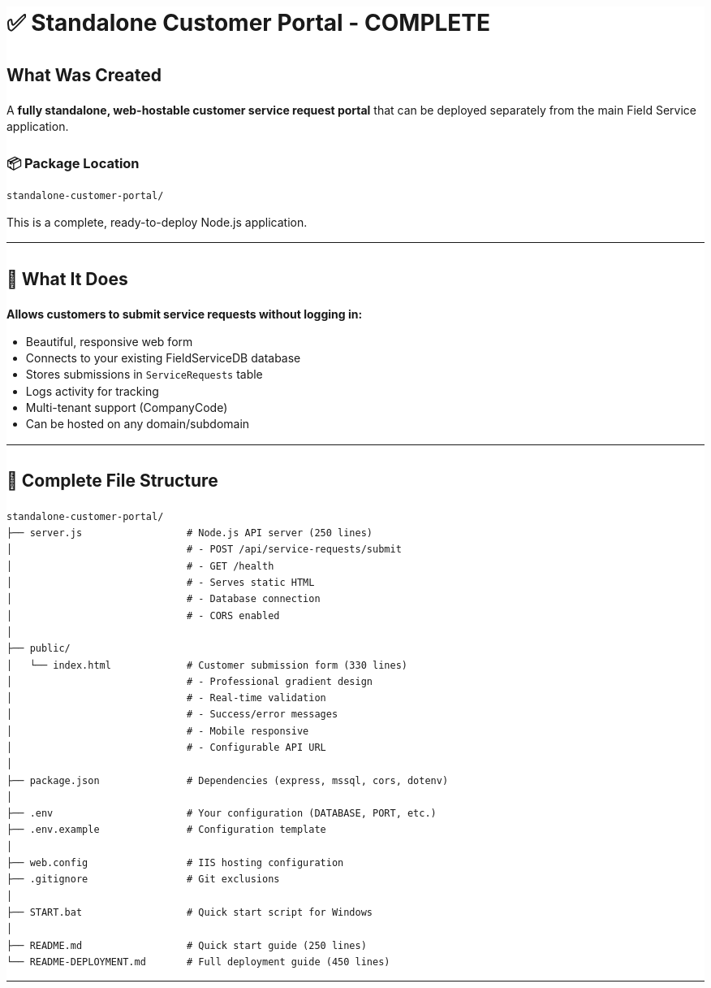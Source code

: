 # ✅ Standalone Customer Portal - COMPLETE

## What Was Created

A **fully standalone, web-hostable customer service request portal** that can be deployed separately from the main Field Service application.

### 📦 Package Location
```
standalone-customer-portal/
```

This is a complete, ready-to-deploy Node.js application.

---

## 🎯 What It Does

**Allows customers to submit service requests without logging in:**
- Beautiful, responsive web form
- Connects to your existing FieldServiceDB database
- Stores submissions in `ServiceRequests` table
- Logs activity for tracking
- Multi-tenant support (CompanyCode)
- Can be hosted on any domain/subdomain

---

## 📁 Complete File Structure

```
standalone-customer-portal/
├── server.js                  # Node.js API server (250 lines)
│                              # - POST /api/service-requests/submit
│                              # - GET /health
│                              # - Serves static HTML
│                              # - Database connection
│                              # - CORS enabled
│
├── public/
│   └── index.html             # Customer submission form (330 lines)
│                              # - Professional gradient design
│                              # - Real-time validation
│                              # - Success/error messages
│                              # - Mobile responsive
│                              # - Configurable API URL
│
├── package.json               # Dependencies (express, mssql, cors, dotenv)
│
├── .env                       # Your configuration (DATABASE, PORT, etc.)
├── .env.example               # Configuration template
│
├── web.config                 # IIS hosting configuration
├── .gitignore                 # Git exclusions
│
├── START.bat                  # Quick start script for Windows
│
├── README.md                  # Quick start guide (250 lines)
└── README-DEPLOYMENT.md       # Full deployment guide (450 lines)
```

---